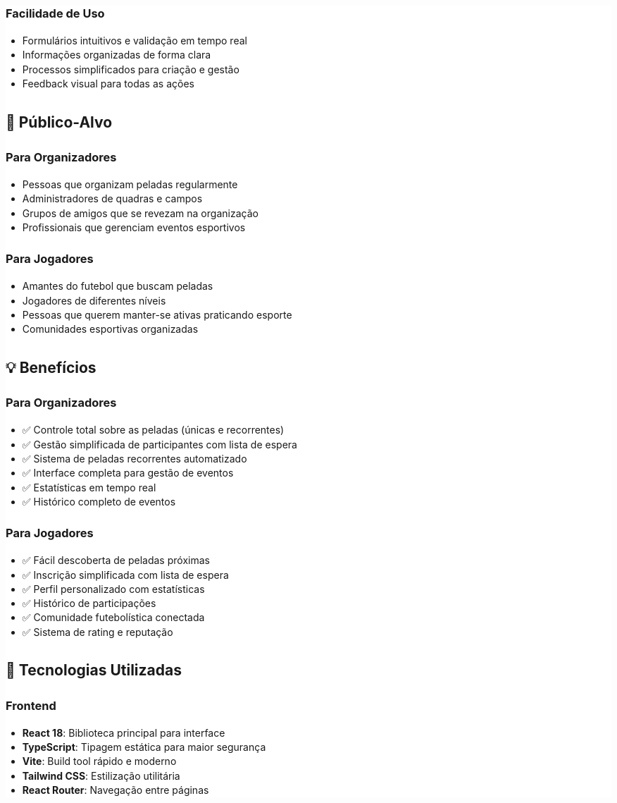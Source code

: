 ### Facilidade de Uso

- Formulários intuitivos e validação em tempo real
- Informações organizadas de forma clara
- Processos simplificados para criação e gestão
- Feedback visual para todas as ações

## 👥 Público-Alvo

### Para Organizadores

- Pessoas que organizam peladas regularmente
- Administradores de quadras e campos
- Grupos de amigos que se revezam na organização
- Profissionais que gerenciam eventos esportivos

### Para Jogadores

- Amantes do futebol que buscam peladas
- Jogadores de diferentes níveis
- Pessoas que querem manter-se ativas praticando esporte
- Comunidades esportivas organizadas

## 💡 Benefícios

### Para Organizadores

- ✅ Controle total sobre as peladas (únicas e recorrentes)
- ✅ Gestão simplificada de participantes com lista de espera
- ✅ Sistema de peladas recorrentes automatizado
- ✅ Interface completa para gestão de eventos
- ✅ Estatísticas em tempo real
- ✅ Histórico completo de eventos

### Para Jogadores

- ✅ Fácil descoberta de peladas próximas
- ✅ Inscrição simplificada com lista de espera
- ✅ Perfil personalizado com estatísticas
- ✅ Histórico de participações
- ✅ Comunidade futebolística conectada
- ✅ Sistema de rating e reputação

## 🔧 Tecnologias Utilizadas

### Frontend

- **React 18**: Biblioteca principal para interface
- **TypeScript**: Tipagem estática para maior segurança
- **Vite**: Build tool rápido e moderno
- **Tailwind CSS**: Estilização utilitária
- **React Router**: Navegação entre páginas
